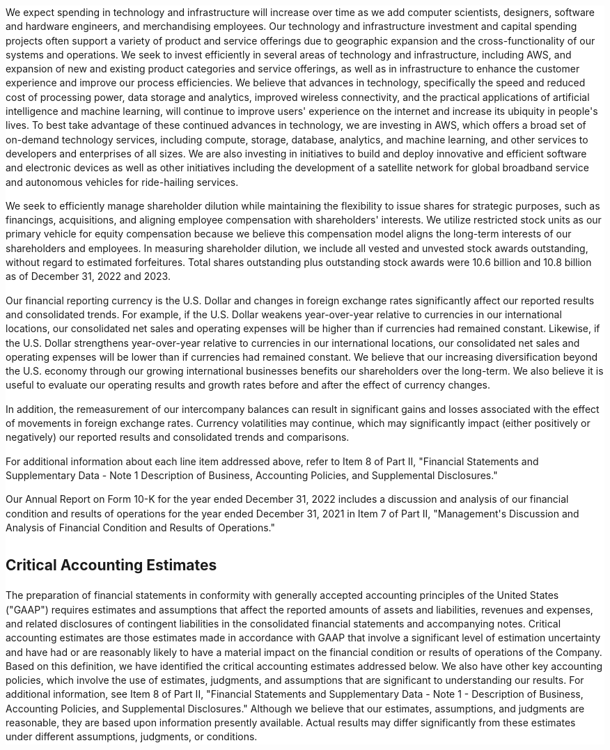 We expect spending in technology and infrastructure will increase over time as we add computer scientists, designers, software and hardware engineers, and merchandising employees. Our technology and infrastructure investment and capital spending projects often support a variety of product and service offerings due to geographic expansion and the cross-functionality of our systems and operations. We seek to invest efficiently in several areas of technology and infrastructure, including AWS, and expansion of new and existing product categories and service offerings, as well as in infrastructure to enhance the customer experience and improve our process efficiencies. We believe that advances in technology, specifically the speed and reduced cost of processing power, data storage and analytics, improved wireless connectivity, and the practical applications of artificial intelligence and machine learning, will continue to improve users' experience on the internet and increase its ubiquity in people's lives. To best take advantage of these continued advances in technology, we are investing in AWS, which offers a broad set of on-demand technology services, including compute, storage, database, analytics, and machine learning, and other services to developers and enterprises of all sizes. We are also investing in initiatives to build and deploy innovative and efficient software and electronic devices as well as other initiatives including the development of a satellite network for global broadband service and autonomous vehicles for ride-hailing services.

We seek to efficiently manage shareholder dilution while maintaining the flexibility to issue shares for strategic purposes, such as financings, acquisitions, and aligning employee compensation with shareholders' interests. We utilize restricted stock units as our primary vehicle for equity compensation because we believe this compensation model aligns the long-term interests of our shareholders and employees. In measuring shareholder dilution, we include all vested and unvested stock awards outstanding, without regard to estimated forfeitures. Total shares outstanding plus outstanding stock awards were 10.6 billion and 10.8 billion as of December 31, 2022 and 2023.

Our financial reporting currency is the U.S. Dollar and changes in foreign exchange rates significantly affect our reported results and consolidated trends. For example, if the U.S. Dollar weakens year-over-year relative to currencies in our international locations, our consolidated net sales and operating expenses will be higher than if currencies had remained constant. Likewise, if the U.S. Dollar strengthens year-over-year relative to currencies in our international locations, our consolidated net sales and operating expenses will be lower than if currencies had remained constant. We believe that our increasing diversification beyond the U.S. economy through our growing international businesses benefits our shareholders over the long-term. We also believe it is useful to evaluate our operating results and growth rates before and after the effect of currency changes.

In addition, the remeasurement of our intercompany balances can result in significant gains and losses associated with the effect of movements in foreign exchange rates. Currency volatilities may continue, which may significantly impact (either positively or negatively) our reported results and consolidated trends and comparisons.

For additional information about each line item addressed above, refer to Item 8 of Part II, "Financial Statements and Supplementary Data - Note 1 Description of Business, Accounting Policies, and Supplemental Disclosures."

Our Annual Report on Form 10-K for the year ended December 31, 2022 includes a discussion and analysis of our financial condition and results of operations for the year ended December 31, 2021 in Item 7 of Part II, "Management's Discussion and Analysis of Financial Condition and Results of Operations."

## Critical Accounting Estimates

The preparation of financial statements in conformity with generally accepted accounting principles of the United States ("GAAP") requires estimates and assumptions that affect the reported amounts of assets and liabilities, revenues and expenses, and related disclosures of contingent liabilities in the consolidated financial statements and accompanying notes. Critical accounting estimates are those estimates made in accordance with GAAP that involve a significant level of estimation uncertainty and have had or are reasonably likely to have a material impact on the financial condition or results of operations of the Company. Based on this definition, we have identified the critical accounting estimates addressed below. We also have other key accounting policies, which involve the use of estimates, judgments, and assumptions that are significant to understanding our results. For additional information, see Item 8 of Part II, "Financial Statements and Supplementary Data - Note 1 - Description of Business, Accounting Policies, and Supplemental Disclosures." Although we believe that our estimates, assumptions, and judgments are reasonable, they are based upon information presently available. Actual results may differ significantly from these estimates under different assumptions, judgments, or conditions.
